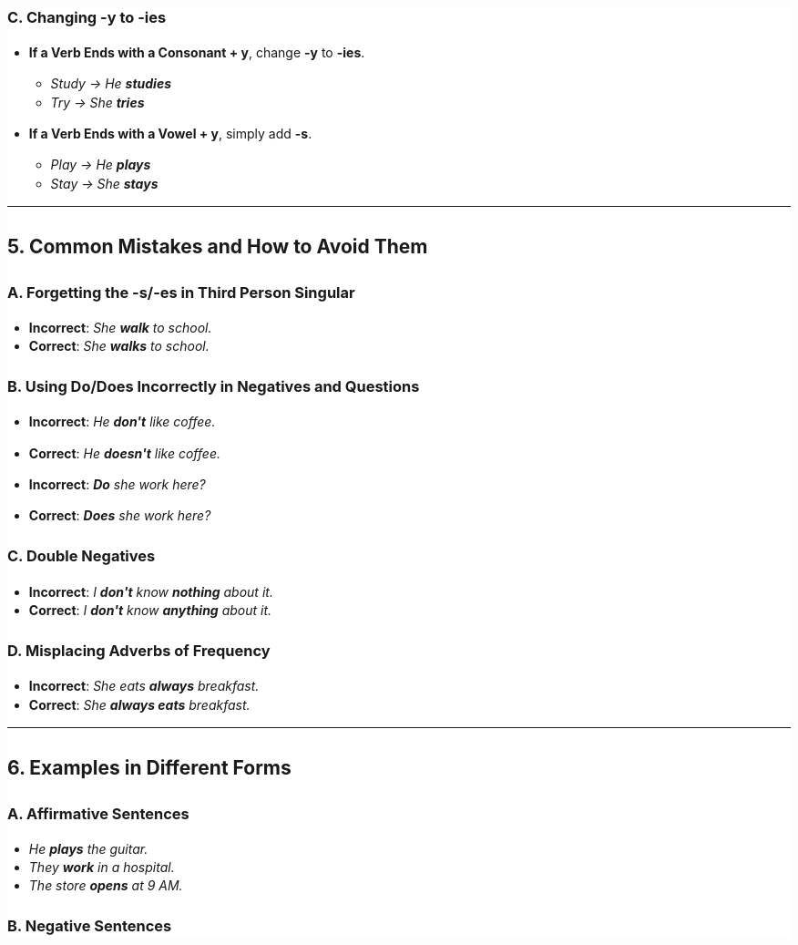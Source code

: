 ### **C. Changing -y to -ies**

- **If a Verb Ends with a Consonant + y**, change **-y** to **-ies**.
    
    - _Study → He **studies**_
    - _Try → She **tries**_
- **If a Verb Ends with a Vowel + y**, simply add **-s**.
    
    - _Play → He **plays**_
    - _Stay → She **stays**_

---

## **5. Common Mistakes and How to Avoid Them**

### **A. Forgetting the -s/-es in Third Person Singular**

- **Incorrect**: _She **walk** to school._
- **Correct**: _She **walks** to school._

### **B. Using Do/Does Incorrectly in Negatives and Questions**

- **Incorrect**: _He **don't** like coffee._
    
- **Correct**: _He **doesn't** like coffee._
    
- **Incorrect**: _**Do** she work here?_
    
- **Correct**: _**Does** she work here?_
    

### **C. Double Negatives**

- **Incorrect**: _I **don't** know **nothing** about it._
- **Correct**: _I **don't** know **anything** about it._

### **D. Misplacing Adverbs of Frequency**

- **Incorrect**: _She eats **always** breakfast._
- **Correct**: _She **always eats** breakfast._

---

## **6. Examples in Different Forms**

### **A. Affirmative Sentences**

- _He **plays** the guitar._
- _They **work** in a hospital._
- _The store **opens** at 9 AM._

### **B. Negative Sentences**
